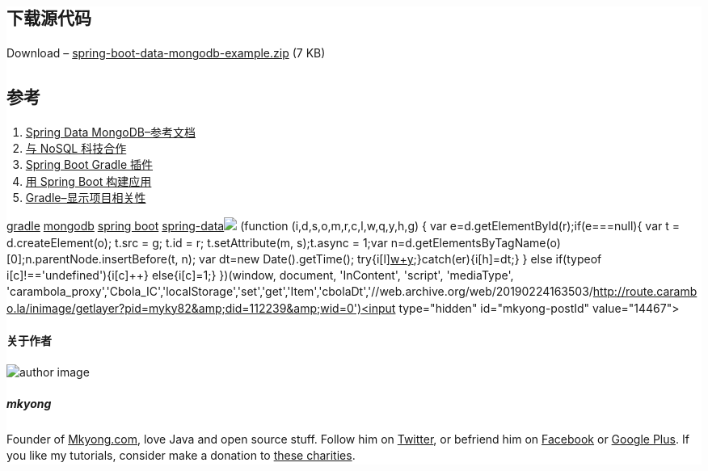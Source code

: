 ## 下载源代码

Download – [spring-boot-data-mongodb-example.zip](http://web.archive.org/web/20190224163503/http://www.mkyong.com/wp-content/uploads/2017/03/spring-boot-data-mongodb-example.zip) (7 KB)

## 参考

1.  [Spring Data MongoDB–参考文档](http://web.archive.org/web/20190224163503/http://docs.spring.io/spring-data/data-document/docs/current/reference/html/)
2.  [与 NoSQL 科技合作](http://web.archive.org/web/20190224163503/http://docs.spring.io/spring-boot/docs/current/reference/html/boot-features-nosql.html)
3.  [Spring Boot Gradle 插件](http://web.archive.org/web/20190224163503/http://docs.spring.io/spring-boot/docs/current/reference/html/build-tool-plugins-gradle-plugin.html)
4.  [用 Spring Boot 构建应用](http://web.archive.org/web/20190224163503/https://spring.io/guides/gs/spring-boot/)
5.  [Gradle–显示项目相关性](http://web.archive.org/web/20190224163503/https://www.mkyong.com/gradle/gradle-display-project-dependency/)

[gradle](http://web.archive.org/web/20190224163503/http://www.mkyong.com/tag/gradle/) [mongodb](http://web.archive.org/web/20190224163503/http://www.mkyong.com/tag/mongodb/) [spring boot](http://web.archive.org/web/20190224163503/http://www.mkyong.com/tag/spring-boot/) [spring-data](http://web.archive.org/web/20190224163503/http://www.mkyong.com/tag/spring-data/)</ins></ins>![](../Images/57670a8780653b3cab11ba9a5f4f56ee.png) (function (i,d,s,o,m,r,c,l,w,q,y,h,g) { var e=d.getElementById(r);if(e===null){ var t = d.createElement(o); t.src = g; t.id = r; t.setAttribute(m, s);t.async = 1;var n=d.getElementsByTagName(o)[0];n.parentNode.insertBefore(t, n); var dt=new Date().getTime(); try{i[l][w+y](h,i[l][q+y](h)+'&amp;'+dt);}catch(er){i[h]=dt;} } else if(typeof i[c]!=='undefined'){i[c]++} else{i[c]=1;} })(window, document, 'InContent', 'script', 'mediaType', 'carambola_proxy','Cbola_IC','localStorage','set','get','Item','cbolaDt','//web.archive.org/web/20190224163503/http://route.carambo.la/inimage/getlayer?pid=myky82&amp;did=112239&amp;wid=0')<input type="hidden" id="mkyong-postId" value="14467">

#### 关于作者

![author image](../Images/0c21cab7cf78272e6fb38678d219d8d1.png)

##### mkyong

Founder of [Mkyong.com](http://web.archive.org/web/20190224163503/http://mkyong.com/), love Java and open source stuff. Follow him on [Twitter](http://web.archive.org/web/20190224163503/https://twitter.com/mkyong), or befriend him on [Facebook](http://web.archive.org/web/20190224163503/http://www.facebook.com/java.tutorial) or [Google Plus](http://web.archive.org/web/20190224163503/https://plus.google.com/110948163568945735692?rel=author). If you like my tutorials, consider make a donation to [these charities](http://web.archive.org/web/20190224163503/http://www.mkyong.com/blog/donate-to-charity/).